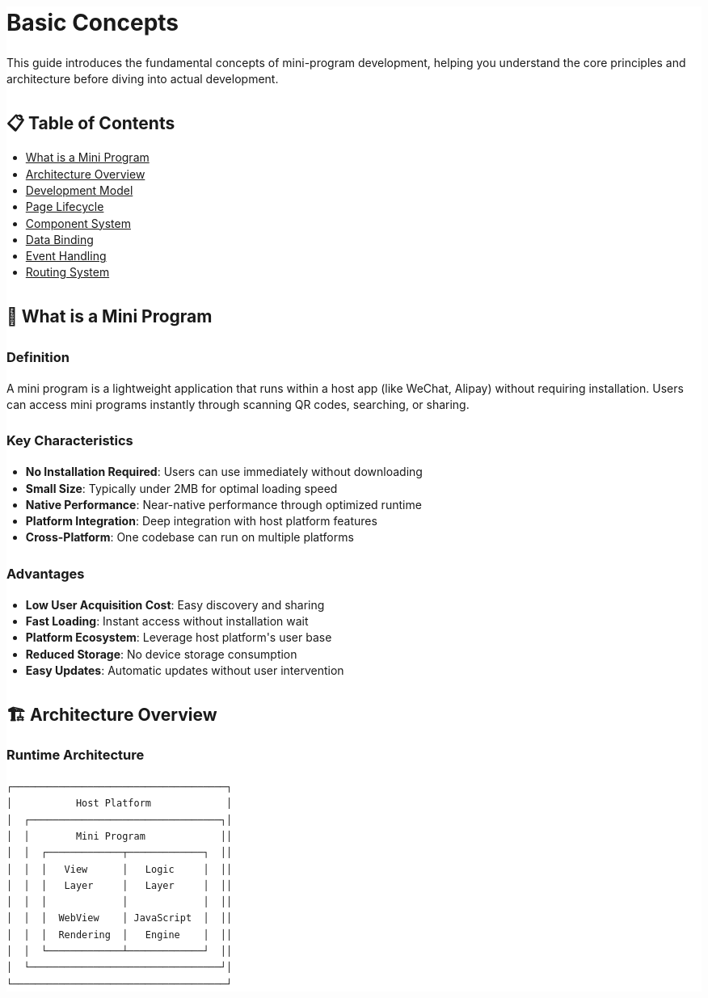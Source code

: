 # Basic Concepts

This guide introduces the fundamental concepts of mini-program development, helping you understand the core principles and architecture before diving into actual development.

## 📋 Table of Contents

- [What is a Mini Program](#what-is-a-mini-program)
- [Architecture Overview](#architecture-overview)
- [Development Model](#development-model)
- [Page Lifecycle](#page-lifecycle)
- [Component System](#component-system)
- [Data Binding](#data-binding)
- [Event Handling](#event-handling)
- [Routing System](#routing-system)

## 🤔 What is a Mini Program

### Definition
A mini program is a lightweight application that runs within a host app (like WeChat, Alipay) without requiring installation. Users can access mini programs instantly through scanning QR codes, searching, or sharing.

### Key Characteristics
- **No Installation Required**: Users can use immediately without downloading
- **Small Size**: Typically under 2MB for optimal loading speed
- **Native Performance**: Near-native performance through optimized runtime
- **Platform Integration**: Deep integration with host platform features
- **Cross-Platform**: One codebase can run on multiple platforms

### Advantages
- **Low User Acquisition Cost**: Easy discovery and sharing
- **Fast Loading**: Instant access without installation wait
- **Platform Ecosystem**: Leverage host platform's user base
- **Reduced Storage**: No device storage consumption
- **Easy Updates**: Automatic updates without user intervention

## 🏗️ Architecture Overview

### Runtime Architecture
```
┌─────────────────────────────────────┐
│           Host Platform             │
│  ┌─────────────────────────────────┐│
│  │        Mini Program             ││
│  │  ┌─────────────┬─────────────┐  ││
│  │  │   View      │   Logic     │  ││
│  │  │   Layer     │   Layer     │  ││
│  │  │             │             │  ││
│  │  │  WebView    │ JavaScript  │  ││
│  │  │  Rendering  │   Engine    │  ││
│  │  └─────────────┴─────────────┘  ││
│  └─────────────────────────────────┘│
└─────────────────────────────────────┘
```
